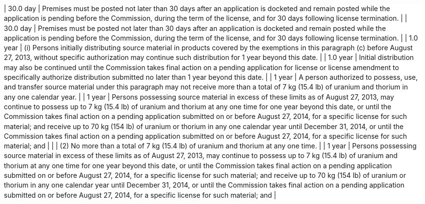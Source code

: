 | 30.0 day   | Premises must be posted not later than 30 days after an application is docketed and remain posted while the application is pending before the Commission, during the term of the license, and for 30 days following license termination.                                                                                                                                                                                                                                                                                                                                                                                                                                                                                                  |
| 30.0 day   | Premises must be posted not later than 30 days after an application is docketed and remain posted while the application is pending before the Commission, during the term of the license, and for 30 days following license termination.                                                                                                                                                                                                                                                                                                                                                                                                                                                                                                  |
| 1.0 year   | (i) Persons initially distributing source material in products covered by the exemptions in this paragraph (c) before August 27, 2013, without specific authorization may continue such distribution for 1 year beyond this date.                                                                                                                                                                                                                                                                                                                                                                                                                                                                                                         |
| 1.0 year   | Initial distribution may also be continued until the Commission takes final action on a pending application for license or license amendment to specifically authorize distribution submitted no later than 1 year beyond this date.                                                                                                                                                                                                                                                                                                                                                                                                                                                                                                      |
| 1 year     | A person authorized to possess, use, and transfer source material under this paragraph may not receive more than a total of 7 kg (15.4 lb) of uranium and thorium in any one calendar year.                                                                                                                                                                                                                                                                                                                                                                                                                                                                                                                                               |
| 1 year     | Persons possessing source material in excess of these limits as of August 27, 2013, may continue to possess up to 7 kg (15.4 lb) of uranium and thorium at any one time for one year beyond this date, or until the Commission takes final action on a pending application submitted on or before August 27, 2014, for a specific license for such material; and receive up to 70 kg (154 lb) of uranium or thorium in any one calendar year until December 31, 2014, or until the Commission takes final action on a pending application submitted on or before August 27, 2014, for a specific license for such material; and                                                                                                           |
|            |             (2) No more than a total of 7 kg (15.4 lb) of uranium and thorium at any one time.                                                                                                                                                                                                                                                                                                                                                                                                                                                                                                                                                                                                                                            |
| 1 year     | Persons possessing source material in excess of these limits as of August 27, 2013, may continue to possess up to 7 kg (15.4 lb) of uranium and thorium at any one time for one year beyond this date, or until the Commission takes final action on a pending application submitted on or before August 27, 2014, for a specific license for such material; and receive up to 70 kg (154 lb) of uranium or thorium in any one calendar year until December 31, 2014, or until the Commission takes final action on a pending application submitted on or before August 27, 2014, for a specific license for such material; and                                                                                                           |